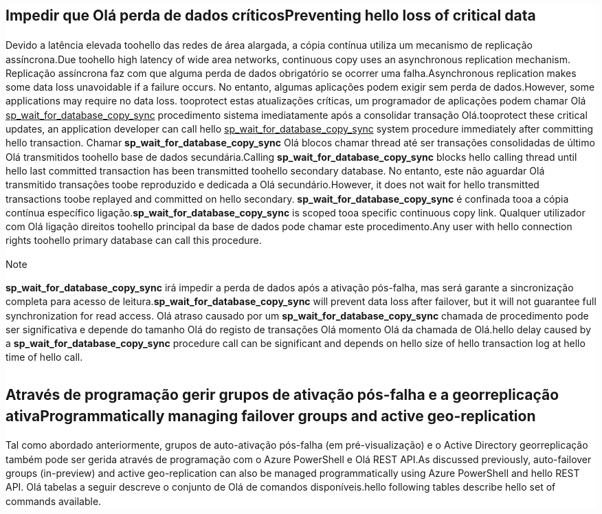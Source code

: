 ## <a name="preventing-hello-loss-of-critical-data"></a><span data-ttu-id="6509a-254">Impedir que Olá perda de dados críticos</span><span class="sxs-lookup"><span data-stu-id="6509a-254">Preventing hello loss of critical data</span></span>
<span data-ttu-id="6509a-255">Devido a latência elevada toohello das redes de área alargada, a cópia contínua utiliza um mecanismo de replicação assíncrona.</span><span class="sxs-lookup"><span data-stu-id="6509a-255">Due toohello high latency of wide area networks, continuous copy uses an asynchronous replication mechanism.</span></span> <span data-ttu-id="6509a-256">Replicação assíncrona faz com que alguma perda de dados obrigatório se ocorrer uma falha.</span><span class="sxs-lookup"><span data-stu-id="6509a-256">Asynchronous replication makes some data loss unavoidable if a failure occurs.</span></span> <span data-ttu-id="6509a-257">No entanto, algumas aplicações podem exigir sem perda de dados.</span><span class="sxs-lookup"><span data-stu-id="6509a-257">However, some applications may require no data loss.</span></span> <span data-ttu-id="6509a-258">tooprotect estas atualizações críticas, um programador de aplicações podem chamar Olá [sp_wait_for_database_copy_sync](https://msdn.microsoft.com/library/dn467644.aspx) procedimento sistema imediatamente após a consolidar transação Olá.</span><span class="sxs-lookup"><span data-stu-id="6509a-258">tooprotect these critical updates, an application developer can call hello [sp_wait_for_database_copy_sync](https://msdn.microsoft.com/library/dn467644.aspx) system procedure immediately after committing hello transaction.</span></span> <span data-ttu-id="6509a-259">Chamar **sp_wait_for_database_copy_sync** Olá blocos chamar thread até ser transações consolidadas de último Olá transmitidos toohello base de dados secundária.</span><span class="sxs-lookup"><span data-stu-id="6509a-259">Calling **sp_wait_for_database_copy_sync** blocks hello calling thread until hello last committed transaction has been transmitted toohello secondary database.</span></span> <span data-ttu-id="6509a-260">No entanto, este não aguardar Olá transmitido transações toobe reproduzido e dedicada a Olá secundário.</span><span class="sxs-lookup"><span data-stu-id="6509a-260">However, it does not wait for hello transmitted transactions toobe replayed and committed on hello secondary.</span></span> <span data-ttu-id="6509a-261">**sp_wait_for_database_copy_sync** é confinada tooa a cópia contínua específico ligação.</span><span class="sxs-lookup"><span data-stu-id="6509a-261">**sp_wait_for_database_copy_sync** is scoped tooa specific continuous copy link.</span></span> <span data-ttu-id="6509a-262">Qualquer utilizador com Olá ligação direitos toohello principal da base de dados pode chamar este procedimento.</span><span class="sxs-lookup"><span data-stu-id="6509a-262">Any user with hello connection rights toohello primary database can call this procedure.</span></span>

> [!NOTE]
> <span data-ttu-id="6509a-263">**sp_wait_for_database_copy_sync** irá impedir a perda de dados após a ativação pós-falha, mas será garante a sincronização completa para acesso de leitura.</span><span class="sxs-lookup"><span data-stu-id="6509a-263">**sp_wait_for_database_copy_sync** will prevent data loss after failover, but it will not guarantee full synchronization for read access.</span></span> <span data-ttu-id="6509a-264">Olá atraso causado por um **sp_wait_for_database_copy_sync** chamada de procedimento pode ser significativa e depende do tamanho Olá do registo de transações Olá momento Olá da chamada de Olá.</span><span class="sxs-lookup"><span data-stu-id="6509a-264">hello delay caused by a **sp_wait_for_database_copy_sync** procedure call can be significant and depends on hello size of hello transaction log at hello time of hello call.</span></span> 
> 

## <a name="programmatically-managing-failover-groups-and-active-geo-replication"></a><span data-ttu-id="6509a-265">Através de programação gerir grupos de ativação pós-falha e a georreplicação ativa</span><span class="sxs-lookup"><span data-stu-id="6509a-265">Programmatically managing failover groups and active geo-replication</span></span>
<span data-ttu-id="6509a-266">Tal como abordado anteriormente, grupos de auto-ativação pós-falha (em pré-visualização) e o Active Directory georreplicação também pode ser gerida através de programação com o Azure PowerShell e Olá REST API.</span><span class="sxs-lookup"><span data-stu-id="6509a-266">As discussed previously, auto-failover groups (in-preview) and active geo-replication can also be managed programmatically using Azure PowerShell and hello REST API.</span></span> <span data-ttu-id="6509a-267">Olá tabelas a seguir descreve o conjunto de Olá de comandos disponíveis.</span><span class="sxs-lookup"><span data-stu-id="6509a-267">hello following tables describe hello set of commands available.</span></span>
